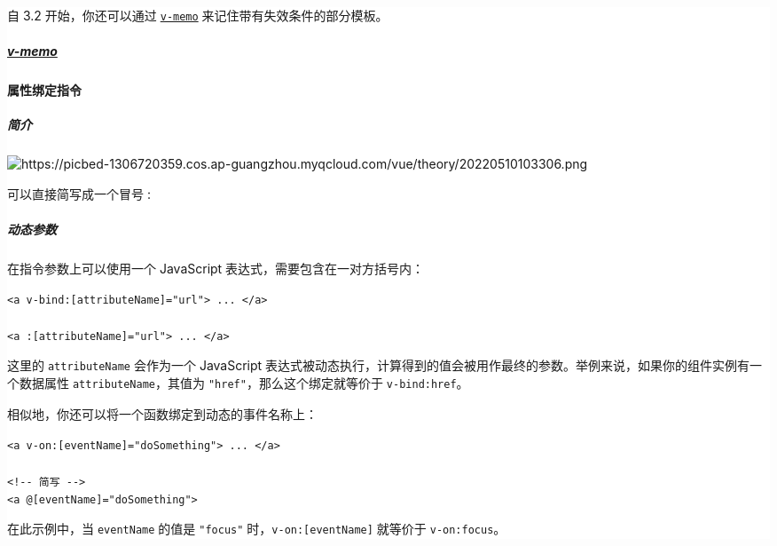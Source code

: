 自 3.2 开始，你还可以通过 [`v-memo`](https://v3.cn.vuejs.org/api/directives.html#v-memo) 来记住带有失效条件的部分模板。







##### [v-memo](https://v3.cn.vuejs.org/api/directives.html#v-memo)









#### 属性绑定指令

##### 简介

<picture>
    <source type="image/avif" srcset="https://picbed-1306720359.cos.ap-guangzhou.myqcloud.com/vue/theory/20220510103306.png?imageMogr2/format/avif">
    <source type="image/webp" srcset="https://picbed-1306720359.cos.ap-guangzhou.myqcloud.com/vue/theory/20220510103306.png?imageMogr2/format/webp">
    <img src="https://picbed-1306720359.cos.ap-guangzhou.myqcloud.com/vue/theory/20220510103306.png" alt="https://picbed-1306720359.cos.ap-guangzhou.myqcloud.com/vue/theory/20220510103306.png" loading="lazy"/>
  </picture>

可以直接简写成一个冒号 :



##### 动态参数[](https://cn.vuejs.org/guide/essentials/template-syntax.html#dynamic-arguments)

在指令参数上可以使用一个 JavaScript 表达式，需要包含在一对方括号内：

```
<a v-bind:[attributeName]="url"> ... </a>

<a :[attributeName]="url"> ... </a>
```

这里的 `attributeName` 会作为一个 JavaScript 表达式被动态执行，计算得到的值会被用作最终的参数。举例来说，如果你的组件实例有一个数据属性 `attributeName`，其值为 `"href"`，那么这个绑定就等价于 `v-bind:href`。

相似地，你还可以将一个函数绑定到动态的事件名称上：

```
<a v-on:[eventName]="doSomething"> ... </a>

<!-- 简写 -->
<a @[eventName]="doSomething">
```

在此示例中，当 `eventName` 的值是 `"focus"` 时，`v-on:[eventName]` 就等价于 `v-on:focus`。





